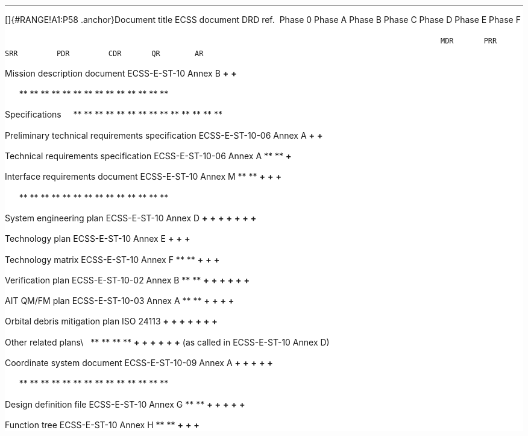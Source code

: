   ------------------------------------------------------------------------ ----------------- ----------- --------- ---------- ----------- ----------- --------- --------- --------- ------- ------- ------- ------- ------- -------
  []{#RANGE!A1:P58 .anchor}Document title                                  ECSS document     DRD ref.    Phase 0   Phase A    Phase B     Phase C     Phase D   Phase E   Phase F

                                                                                                         MDR       PRR        SRR         PDR         CDR       QR        AR

  Mission description document                                             ECSS-E-ST-10      Annex B     **+**     **+**                                                  

                                                                                                         ** **     ** **      ** **       ** **       ** **     ** **     ** **

  Specifications                                                                                         ** **     ** **      ** **       ** **       ** **     ** **     ** **

  Preliminary technical requirements specification                         ECSS-E-ST-10-06   Annex A     **+**     **+**                                                  

  Technical requirements specification                                     ECSS-E-ST-10-06   Annex A     ** **                **+**                                       

  Interface requirements document                                          ECSS-E-ST-10      Annex M     ** **     **+**      **+**       **+**                           

                                                                                                         ** **     ** **      ** **       ** **       ** **     ** **     ** **

  System engineering plan                                                  ECSS-E-ST-10      Annex D     **+**     **+**      **+**       **+**       **+**     **+**     **+**

  Technology plan                                                          ECSS-E-ST-10      Annex E               **+**      **+**       **+**                           

  Technology matrix                                                        ECSS-E-ST-10      Annex F     ** **     **+**      **+**       **+**                           

  Verification plan                                                        ECSS-E-ST-10-02   Annex B     ** **     **+**      **+**       **+**       **+**     **+**     **+**

  AIT QM/FM plan                                                           ECSS-E-ST-10-03   Annex A     ** **                            **+**       **+**     **+**     **+**

  Orbital debris mitigation plan                                           ISO 24113                     **+**     **+**      **+**       **+**       **+**     **+**     **+**

  Other related plans\                                                                       ** **       ** **     **+**      **+**       **+**       **+**     **+**     **+**
  (as called in ECSS-E-ST-10 Annex D)                                                                                                                                     

  Coordinate system document                                               ECSS-E-ST-10-09   Annex A               **+**      **+**       **+**       **+**     **+**     

                                                                                                         ** **     ** **      ** **       ** **       ** **     ** **     ** **

  Design definition file                                                   ECSS-E-ST-10      Annex G     ** **     **+**      **+**       **+**       **+**     **+**     

  Function tree                                                            ECSS-E-ST-10      Annex H     ** **     **+**      **+**       **+**                           
